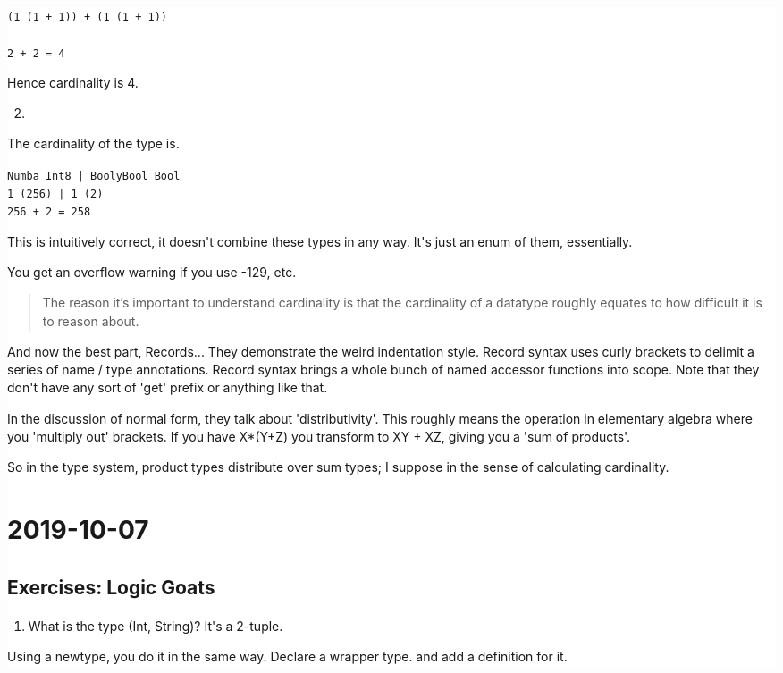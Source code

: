     (1 (1 + 1)) + (1 (1 + 1))

    2 + 2 = 4

Hence cardinality is 4.

2. 

The cardinality of the type is.


    Numba Int8 | BoolyBool Bool
    1 (256) | 1 (2)
    256 + 2 = 258

This is intuitively correct, it doesn't combine these types in any way.  It's
just an enum of them, essentially.

You get an overflow warning if you use -129, etc.

> The reason it’s important to understand cardinality is that the
> cardinality of a datatype roughly equates to how difficult it is to
> reason about.

And now the best part, Records...
They demonstrate the weird indentation style.
Record syntax uses curly brackets to delimit a series of name / type
annotations.
Record syntax brings a whole bunch of named accessor functions into scope.
Note that they don't have any sort of 'get' prefix or anything like that.

In the discussion of normal form, they talk about 'distributivity'.  This
roughly means the operation in elementary algebra where you 'multiply out'
brackets.  If you have X*(Y+Z) you transform to XY + XZ, giving you a 'sum of
products'.

So in the type system, product types distribute over sum types; I suppose in the
sense of calculating cardinality.

















# 2019-10-07

## Exercises: Logic Goats

1.  What is the type (Int, String)?  It's a 2-tuple.

Using a newtype, you do it in the same way.  Declare a wrapper type. and add
a definition for it.
